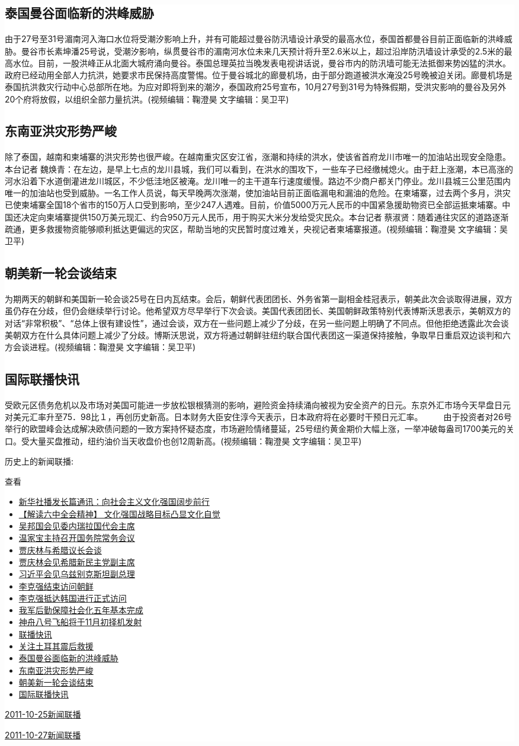 
## 泰国曼谷面临新的洪峰威胁


由于27号至31号湄南河入海口水位将受潮汐影响上升，并有可能超过曼谷防汛墙设计承受的最高水位，泰国首都曼谷目前正面临新的洪峰威胁。曼谷市长素坤潘25号说，受潮汐影响，纵贯曼谷市的湄南河水位未来几天预计将升至2.6米以上，超过沿岸防汛墙设计承受的2.5米的最高水位。目前，一股洪峰正从北面大城府涌向曼谷。泰国总理英拉当晚发表电视讲话说，曼谷市内的防汛墙可能无法抵御来势凶猛的洪水。政府已经动用全部人力抗洪，她要求市民保持高度警惕。位于曼谷城北的廊曼机场，由于部分跑道被洪水淹没25号晚被迫关闭。廊曼机场是泰国抗洪救灾行动中心总部所在地。为应对即将到来的潮汐，泰国政府25号宣布，10月27号到31号为特殊假期，受洪灾影响的曼谷及另外20个府将放假，以组织全部力量抗洪。(视频编辑：鞠澄昊 文字编辑：吴卫平)


## 东南亚洪灾形势严峻


除了泰国，越南和柬埔寨的洪灾形势也很严峻。在越南重灾区安江省，涨潮和持续的洪水，使该省首府龙川市唯一的加油站出现安全隐患。本台记者 魏焕青：在左边，是早上七点的龙川县城，我们可以看到，在洪水的围攻下，一些车子已经缴械熄火。由于赶上涨潮，本已高涨的河水沿着下水道倒灌进龙川城区，不少低洼地区被淹。龙川唯一的主干道车行速度缓慢。路边不少商户都关门停业。龙川县城三公里范围内唯一的加油站也受到威胁。一名工作人员说，每天早晚两次涨潮，使加油站目前正面临漏电和漏油的危险。在柬埔寨，过去两个多月，洪灾已使柬埔寨全国18个省市的150万人口受到影响，至少247人遇难。目前，价值5000万元人民币的中国紧急援助物资已全部运抵柬埔寨。中国还决定向柬埔寨提供150万美元现汇、约合950万元人民币，用于购买大米分发给受灾民众。本台记者 蔡淑贤：随着通往灾区的道路逐渐疏通，更多救援物资能够顺利抵达更偏远的灾区，帮助当地的灾民暂时度过难关，央视记者柬埔寨报道。(视频编辑：鞠澄昊 文字编辑：吴卫平)


## 朝美新一轮会谈结束


为期两天的朝鲜和美国新一轮会谈25号在日内瓦结束。会后，朝鲜代表团团长、外务省第一副相金桂冠表示，朝美此次会谈取得进展，双方虽仍存在分歧，但仍会继续举行讨论。他希望双方尽早举行下次会谈。美国代表团团长、美国朝鲜政策特别代表博斯沃思表示，美朝双方的对话“非常积极”、“总体上很有建设性”，通过会谈，双方在一些问题上减少了分歧，在另一些问题上明确了不同点。但他拒绝透露此次会谈美朝双方在什么具体问题上减少了分歧。博斯沃思说，双方将通过朝鲜驻纽约联合国代表团这一渠道保持接触，争取早日重启双边谈判和六方会谈进程。(视频编辑：鞠澄昊 文字编辑：吴卫平)


## 国际联播快讯


受欧元区债务危机以及市场对美国可能进一步放松银根猜测的影响，避险资金持续涌向被视为安全资产的日元。东京外汇市场今天早盘日元对美元汇率升至75．98比１，再创历史新高。日本财务大臣安住淳今天表示，日本政府将在必要时干预日元汇率。　　　由于投资者对26号举行的欧盟峰会达成解决欧债问题的一致方案持怀疑态度，市场避险情绪蔓延，25号纽约黄金期价大幅上涨，一举冲破每盎司1700美元的关口。受大量买盘推动，纽约油价当天收盘价也创12周新高。(视频编辑：鞠澄昊 文字编辑：吴卫平)






历史上的新闻联播:

 查看
 

* [新华社播发长篇通讯：向社会主义文化强国阔步前行](#新华社播发长篇通讯：向社会主义文化强国阔步前行)
* [【解读六中全会精神】 文化强国战略目标凸显文化自觉](#【解读六中全会精神】-文化强国战略目标凸显文化自觉)
* [吴邦国会见委内瑞拉国代会主席](#吴邦国会见委内瑞拉国代会主席)
* [温家宝主持召开国务院常务会议](#温家宝主持召开国务院常务会议)
* [贾庆林与希腊议长会谈](#贾庆林与希腊议长会谈)
* [贾庆林会见希腊新民主党副主席](#贾庆林会见希腊新民主党副主席)
* [习近平会见乌兹别克斯坦副总理](#习近平会见乌兹别克斯坦副总理)
* [李克强结束访问朝鲜](#李克强结束访问朝鲜)
* [李克强抵达韩国进行正式访问](#李克强抵达韩国进行正式访问)
* [我军后勤保障社会化五年基本完成](#我军后勤保障社会化五年基本完成)
* [神舟八号飞船将于11月初择机发射](#神舟八号飞船将于11月初择机发射)
* [联播快讯](#联播快讯)
* [关注土耳其震后救援](#关注土耳其震后救援)
* [泰国曼谷面临新的洪峰威胁](#泰国曼谷面临新的洪峰威胁)
* [东南亚洪灾形势严峻](#东南亚洪灾形势严峻)
* [朝美新一轮会谈结束](#朝美新一轮会谈结束)
* [国际联播快讯](#国际联播快讯)






[2011-10-25新闻联播](/xinwenlianbo/20111025)


[2011-10-27新闻联播](/xinwenlianbo/20111027)



